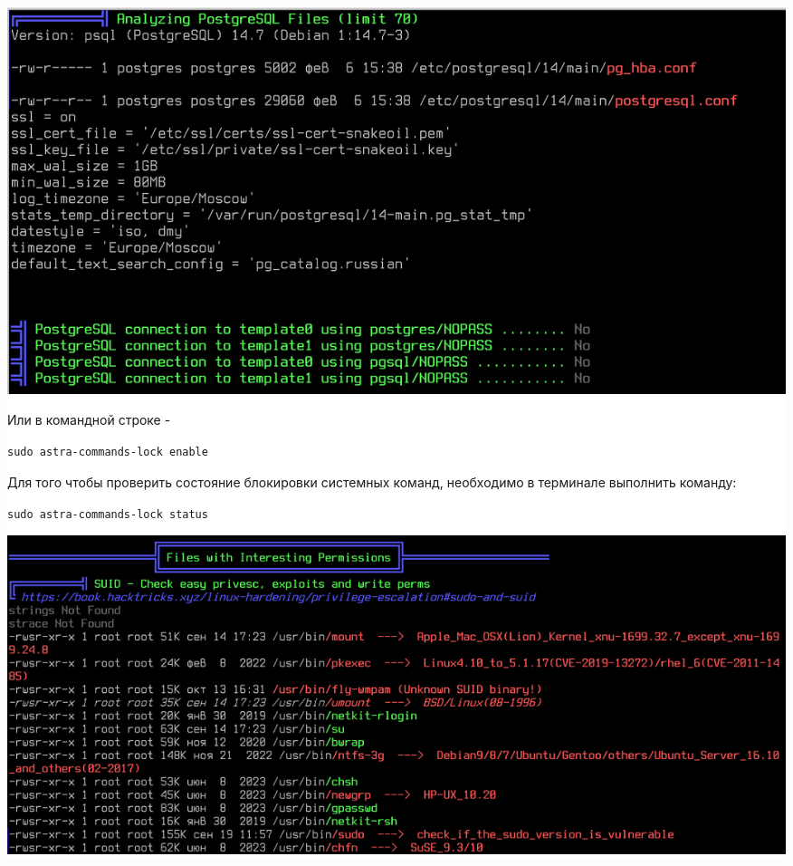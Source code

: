 ![Картинка](Screen4.png)

Или в командной строке - 

```
sudo astra-commands-lock enable
```

Для того чтобы проверить состояние блокировки системных команд, необходимо в терминале выполнить команду:

```
sudo astra-commands-lock status
```

![Картинка](Screen5.png)
